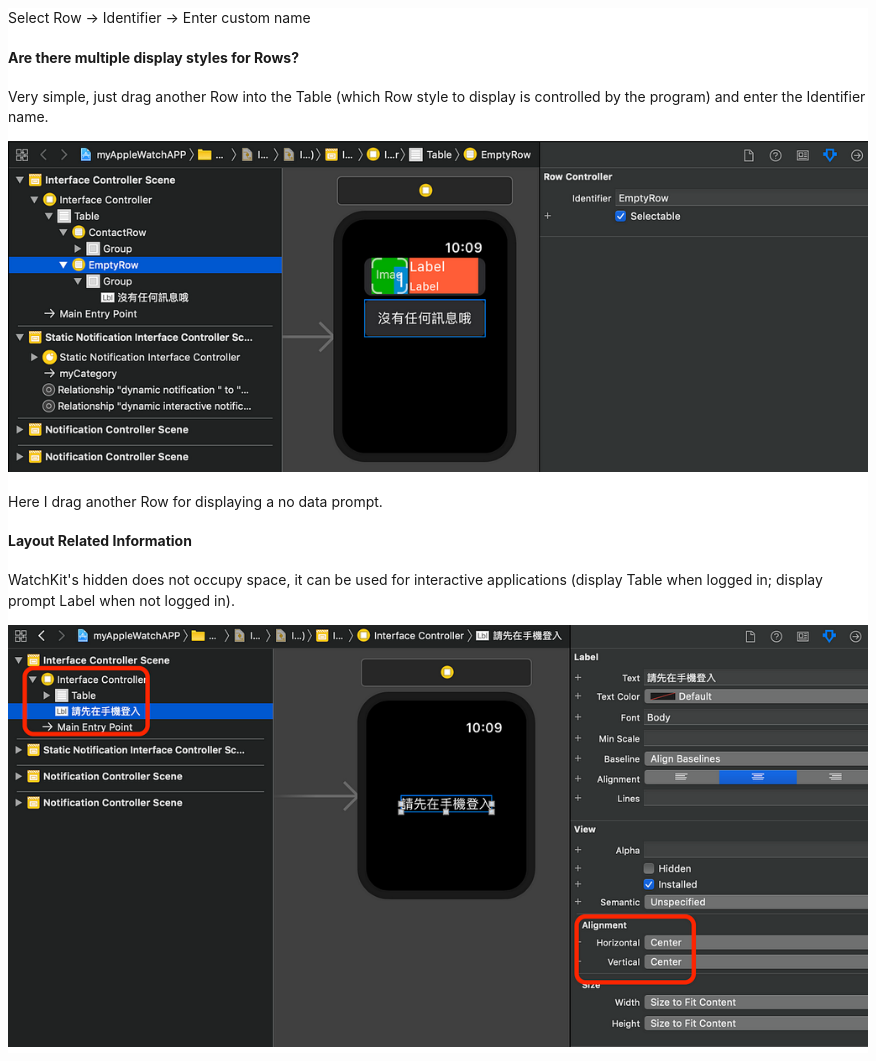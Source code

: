 Select Row -> Identifier -> Enter custom name
#### Are there multiple display styles for Rows?

Very simple, just drag another Row into the Table (which Row style to display is controlled by the program) and enter the Identifier name.

![Here I drag another Row for displaying a no data prompt](/assets/e85d77b05061/1*kQOKjxqmtI7M8BwYQ0yY0A.png)

Here I drag another Row for displaying a no data prompt.
#### Layout Related Information

WatchKit's hidden does not occupy space, it can be used for interactive applications (display Table when logged in; display prompt Label when not logged in).

![](/assets/e85d77b05061/1*RiCY7mH4_MyocNPN1GDuvA.png)
